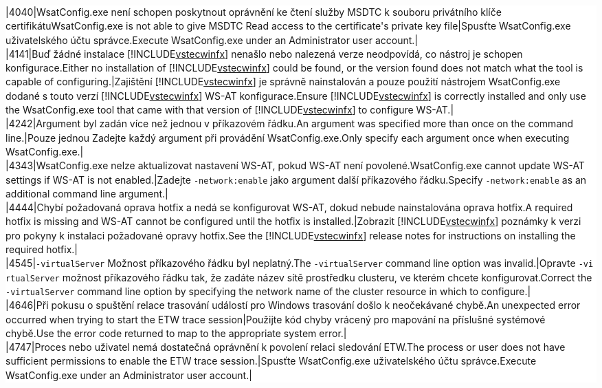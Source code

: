 |<span data-ttu-id="e93d4-236">40</span><span class="sxs-lookup"><span data-stu-id="e93d4-236">40</span></span>|<span data-ttu-id="e93d4-237">WsatConfig.exe není schopen poskytnout oprávnění ke čtení služby MSDTC k souboru privátního klíče certifikátu</span><span class="sxs-lookup"><span data-stu-id="e93d4-237">WsatConfig.exe is not able to give MSDTC Read access to the certificate's private key file</span></span>|<span data-ttu-id="e93d4-238">Spusťte WsatConfig.exe uživatelského účtu správce.</span><span class="sxs-lookup"><span data-stu-id="e93d4-238">Execute WsatConfig.exe under an Administrator user account.</span></span>|  
|<span data-ttu-id="e93d4-239">41</span><span class="sxs-lookup"><span data-stu-id="e93d4-239">41</span></span>|<span data-ttu-id="e93d4-240">Buď žádné instalace [!INCLUDE[vstecwinfx](../../../includes/vstecwinfx-md.md)] nenašlo nebo nalezená verze neodpovídá, co nástroj je schopen konfigurace.</span><span class="sxs-lookup"><span data-stu-id="e93d4-240">Either no installation of [!INCLUDE[vstecwinfx](../../../includes/vstecwinfx-md.md)] could be found, or the version found does not match what the tool is capable of configuring.</span></span>|<span data-ttu-id="e93d4-241">Zajištění [!INCLUDE[vstecwinfx](../../../includes/vstecwinfx-md.md)] je správně nainstalován a pouze použití nástrojem WsatConfig.exe dodané s touto verzí [!INCLUDE[vstecwinfx](../../../includes/vstecwinfx-md.md)] WS-AT konfigurace.</span><span class="sxs-lookup"><span data-stu-id="e93d4-241">Ensure [!INCLUDE[vstecwinfx](../../../includes/vstecwinfx-md.md)] is correctly installed and only use the WsatConfig.exe tool that came with that version of [!INCLUDE[vstecwinfx](../../../includes/vstecwinfx-md.md)] to configure WS-AT.</span></span>|  
|<span data-ttu-id="e93d4-242">42</span><span class="sxs-lookup"><span data-stu-id="e93d4-242">42</span></span>|<span data-ttu-id="e93d4-243">Argument byl zadán více než jednou v příkazovém řádku.</span><span class="sxs-lookup"><span data-stu-id="e93d4-243">An argument was specified more than once on the command line.</span></span>|<span data-ttu-id="e93d4-244">Pouze jednou Zadejte každý argument při provádění WsatConfig.exe.</span><span class="sxs-lookup"><span data-stu-id="e93d4-244">Only specify each argument once when executing WsatConfig.exe.</span></span>|  
|<span data-ttu-id="e93d4-245">43</span><span class="sxs-lookup"><span data-stu-id="e93d4-245">43</span></span>|<span data-ttu-id="e93d4-246">WsatConfig.exe nelze aktualizovat nastavení WS-AT, pokud WS-AT není povolené.</span><span class="sxs-lookup"><span data-stu-id="e93d4-246">WsatConfig.exe cannot update WS-AT settings if WS-AT is not enabled.</span></span>|<span data-ttu-id="e93d4-247">Zadejte `-network:enable` jako argument další příkazového řádku.</span><span class="sxs-lookup"><span data-stu-id="e93d4-247">Specify `-network:enable` as an additional command line argument.</span></span>|  
|<span data-ttu-id="e93d4-248">44</span><span class="sxs-lookup"><span data-stu-id="e93d4-248">44</span></span>|<span data-ttu-id="e93d4-249">Chybí požadovaná oprava hotfix a nedá se konfigurovat WS-AT, dokud nebude nainstalována oprava hotfix.</span><span class="sxs-lookup"><span data-stu-id="e93d4-249">A required hotfix is missing and WS-AT cannot be configured until the hotfix is installed.</span></span>|<span data-ttu-id="e93d4-250">Zobrazit [!INCLUDE[vstecwinfx](../../../includes/vstecwinfx-md.md)] poznámky k verzi pro pokyny k instalaci požadované opravy hotfix.</span><span class="sxs-lookup"><span data-stu-id="e93d4-250">See the [!INCLUDE[vstecwinfx](../../../includes/vstecwinfx-md.md)] release notes for instructions on installing the required hotfix.</span></span>|  
|<span data-ttu-id="e93d4-251">45</span><span class="sxs-lookup"><span data-stu-id="e93d4-251">45</span></span>|<span data-ttu-id="e93d4-252">`-virtualServer` Možnost příkazového řádku byl neplatný.</span><span class="sxs-lookup"><span data-stu-id="e93d4-252">The `-virtualServer` command line option was invalid.</span></span>|<span data-ttu-id="e93d4-253">Opravte `-virtualServer` možnost příkazového řádku tak, že zadáte název sítě prostředku clusteru, ve kterém chcete konfigurovat.</span><span class="sxs-lookup"><span data-stu-id="e93d4-253">Correct the `-virtualServer` command line option by specifying the network name of the cluster resource in which to configure.</span></span>|  
|<span data-ttu-id="e93d4-254">46</span><span class="sxs-lookup"><span data-stu-id="e93d4-254">46</span></span>|<span data-ttu-id="e93d4-255">Při pokusu o spuštění relace trasování událostí pro Windows trasování došlo k neočekávané chybě.</span><span class="sxs-lookup"><span data-stu-id="e93d4-255">An unexpected error occurred when trying to start the ETW trace session</span></span>|<span data-ttu-id="e93d4-256">Použijte kód chyby vrácený pro mapování na příslušné systémové chybě.</span><span class="sxs-lookup"><span data-stu-id="e93d4-256">Use the error code returned to map to the appropriate system error.</span></span>|  
|<span data-ttu-id="e93d4-257">47</span><span class="sxs-lookup"><span data-stu-id="e93d4-257">47</span></span>|<span data-ttu-id="e93d4-258">Proces nebo uživatel nemá dostatečná oprávnění k povolení relaci sledování ETW.</span><span class="sxs-lookup"><span data-stu-id="e93d4-258">The process or user does not have sufficient permissions to enable the ETW trace session.</span></span>|<span data-ttu-id="e93d4-259">Spusťte WsatConfig.exe uživatelského účtu správce.</span><span class="sxs-lookup"><span data-stu-id="e93d4-259">Execute WsatConfig.exe under an Administrator user account.</span></span>|  